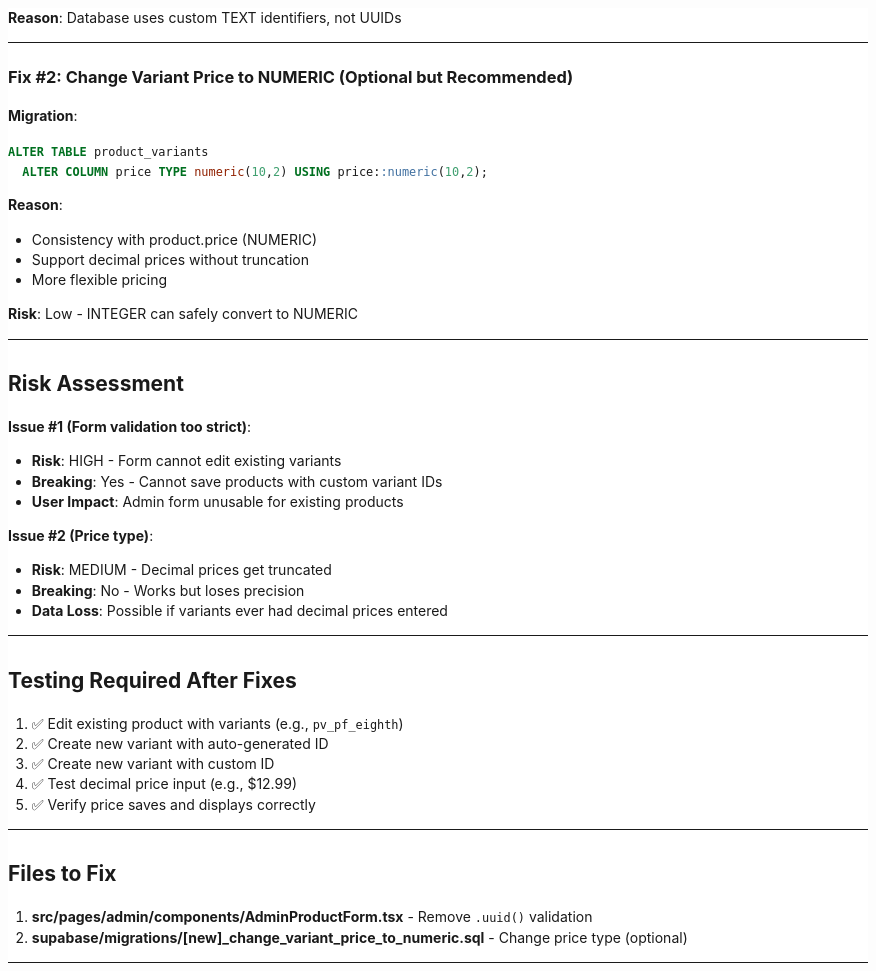 **Reason**: Database uses custom TEXT identifiers, not UUIDs

---

### Fix #2: Change Variant Price to NUMERIC (Optional but Recommended)

**Migration**:

```sql
ALTER TABLE product_variants
  ALTER COLUMN price TYPE numeric(10,2) USING price::numeric(10,2);
```

**Reason**:

- Consistency with product.price (NUMERIC)
- Support decimal prices without truncation
- More flexible pricing

**Risk**: Low - INTEGER can safely convert to NUMERIC

---

## Risk Assessment

**Issue #1 (Form validation too strict)**:

- **Risk**: HIGH - Form cannot edit existing variants
- **Breaking**: Yes - Cannot save products with custom variant IDs
- **User Impact**: Admin form unusable for existing products

**Issue #2 (Price type)**:

- **Risk**: MEDIUM - Decimal prices get truncated
- **Breaking**: No - Works but loses precision
- **Data Loss**: Possible if variants ever had decimal prices entered

---

## Testing Required After Fixes

1. ✅ Edit existing product with variants (e.g., `pv_pf_eighth`)
2. ✅ Create new variant with auto-generated ID
3. ✅ Create new variant with custom ID
4. ✅ Test decimal price input (e.g., $12.99)
5. ✅ Verify price saves and displays correctly

---

## Files to Fix

1. **src/pages/admin/components/AdminProductForm.tsx** - Remove `.uuid()` validation
2. **supabase/migrations/[new]\_change_variant_price_to_numeric.sql** - Change price type (optional)

---